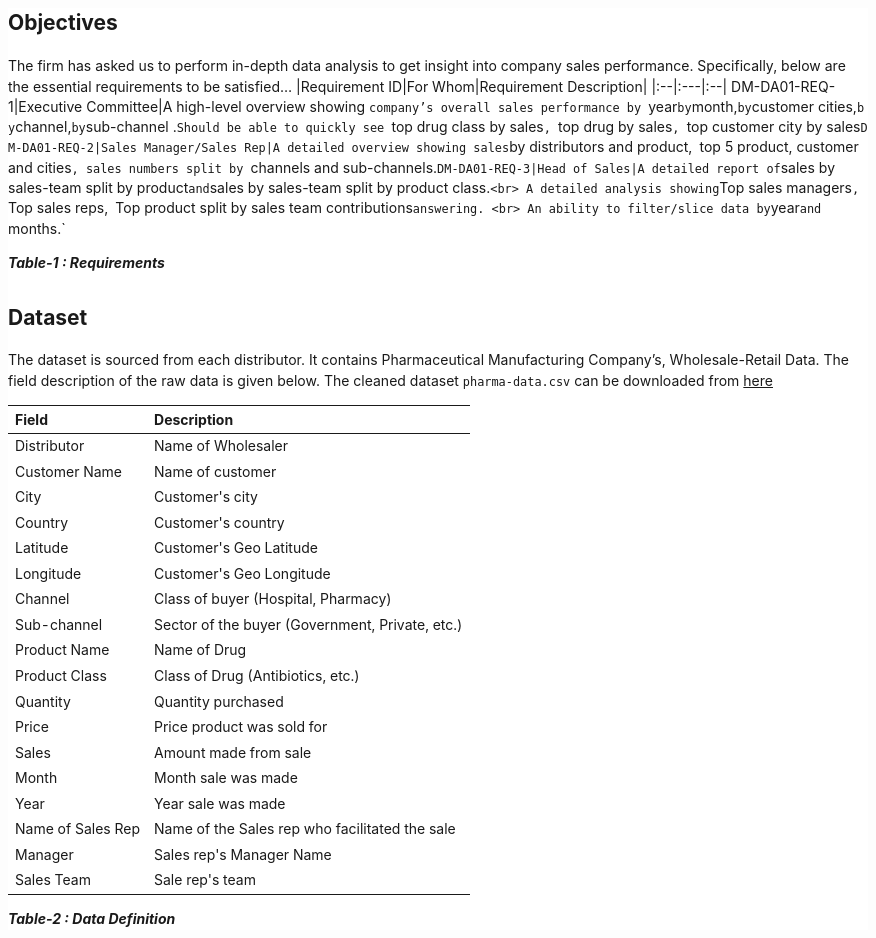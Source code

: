 ## Objectives
The firm has asked us to perform in-depth data analysis to get insight into company sales performance. Specifically, below are the essential requirements to be satisfied…
|Requirement ID|For Whom|Requirement Description|
|:--|:---|:--|
DM-DA01-REQ-1|Executive Committee|A high-level overview showing `company’s overall sales performance by `year` by `month,` by `customer cities,` by `channel,` by `sub-channel .`Should be able to quickly see `top drug class by sales`, `top drug by sales`, `top customer city by sales`
DM-DA01-REQ-2|Sales Manager/Sales Rep|A detailed overview showing sales `by distributors and product,` `top 5 product, customer and cities`, sales numbers split by `channels and sub-channels.`
DM-DA01-REQ-3|Head of Sales|A detailed report of `sales by sales-team split by product` and `sales by sales-team split by product class.` <br> A detailed analysis showing `Top sales managers`, `Top sales reps,` `Top product split by sales team contributions` answering. <br> An ability to filter/slice data by `year` and `months.`   

***Table-1 : Requirements***

## Dataset
The dataset is sourced from each distributor. It contains Pharmaceutical Manufacturing Company’s, Wholesale-Retail Data. The field description of the raw data is given below. The cleaned dataset `pharma-data.csv` can be downloaded from [here](https://drive.google.com/file/d/1npKF_C2tG5psY-at4wvpEgh6T-7KHxEZ/view?usp=share_link)

|Field|Description|
|:---|:--|
|Distributor| Name of Wholesaler|
|Customer Name| Name of customer|
|City| Customer's city|
|Country| Customer's country|
|Latitude| Customer's Geo Latitude|
|Longitude| Customer's Geo Longitude|
|Channel|Class of buyer (Hospital, Pharmacy)|
|Sub-channel|Sector of the buyer (Government, Private, etc.)|
|Product Name|Name of Drug|
|Product Class|Class of Drug (Antibiotics, etc.)|
|Quantity|Quantity purchased|
|Price|Price product was sold for|
|Sales|Amount made from sale|
|Month|Month sale was made|
|Year|Year sale was made|
|Name of Sales Rep|Name of the Sales rep who facilitated the sale|
|Manager|Sales rep's Manager Name|
|Sales Team|Sale rep's team|
***Table-2 : Data Definition***
